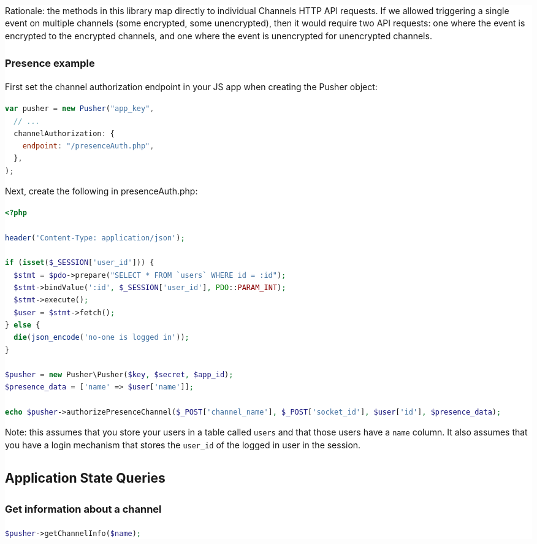 Rationale: the methods in this library map directly to individual Channels HTTP
API requests. If we allowed triggering a single event on multiple channels
(some encrypted, some unencrypted), then it would require two API requests: one
where the event is encrypted to the encrypted channels, and one where the event
is unencrypted for unencrypted channels.

### Presence example

First set the channel authorization endpoint in your JS app when creating the Pusher object:

```js
var pusher = new Pusher("app_key",
  // ...
  channelAuthorization: {
    endpoint: "/presenceAuth.php",
  },
);
```

Next, create the following in presenceAuth.php:

```php
<?php

header('Content-Type: application/json');

if (isset($_SESSION['user_id'])) {
  $stmt = $pdo->prepare("SELECT * FROM `users` WHERE id = :id");
  $stmt->bindValue(':id', $_SESSION['user_id'], PDO::PARAM_INT);
  $stmt->execute();
  $user = $stmt->fetch();
} else {
  die(json_encode('no-one is logged in'));
}

$pusher = new Pusher\Pusher($key, $secret, $app_id);
$presence_data = ['name' => $user['name']];

echo $pusher->authorizePresenceChannel($_POST['channel_name'], $_POST['socket_id'], $user['id'], $presence_data);
```

Note: this assumes that you store your users in a table called `users` and that
those users have a `name` column. It also assumes that you have a login
mechanism that stores the `user_id` of the logged in user in the session.

## Application State Queries

### Get information about a channel

```php
$pusher->getChannelInfo($name);
```
